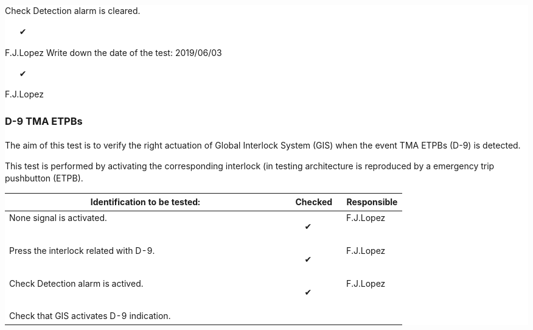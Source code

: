 </tr>
<tr class="odd">
<td>Check Detection alarm is cleared.</td>
<td><ul>
✔
</ul></td>
<td>F.J.Lopez</td>
</tr>
<tr class="even">
<td>Write down the date of the test: 2019/06/03</td>
<td><ul>
✔
</ul></td>
<td>F.J.Lopez</td>
</tr>
</tbody>
</table>

### D-9 TMA ETPBs

The aim of this test is to verify the right actuation of Global Interlock System (GIS) when the event TMA ETPBs (D-9) is
detected.

This test is performed by activating the corresponding interlock (in testing architecture is reproduced by a emergency
trip pushbutton (ETPB).

<table>
<colgroup>
<col style="width: 70%" />
<col style="width: 14%" />
<col style="width: 15%" />
</colgroup>
<thead>
<tr class="header">
<th><strong>Identification to be tested:</strong></th>
<th><strong>Checked</strong></th>
<th><strong>Responsible</strong></th>
</tr>
</thead>
<tbody>
<tr class="odd">
<td>None signal is activated.</td>
<td><ul>
✔
</ul></td>
<td>F.J.Lopez</td>
</tr>
<tr class="even">
<td>Press the interlock related with D-9.</td>
<td><ul>
✔
</ul></td>
<td>F.J.Lopez</td>
</tr>
<tr class="odd">
<td>Check Detection alarm is actived.</td>
<td><ul>
✔
</ul></td>
<td>F.J.Lopez</td>
</tr>
<tr class="even">
<td>Check that GIS activates D-9 indication.</td>